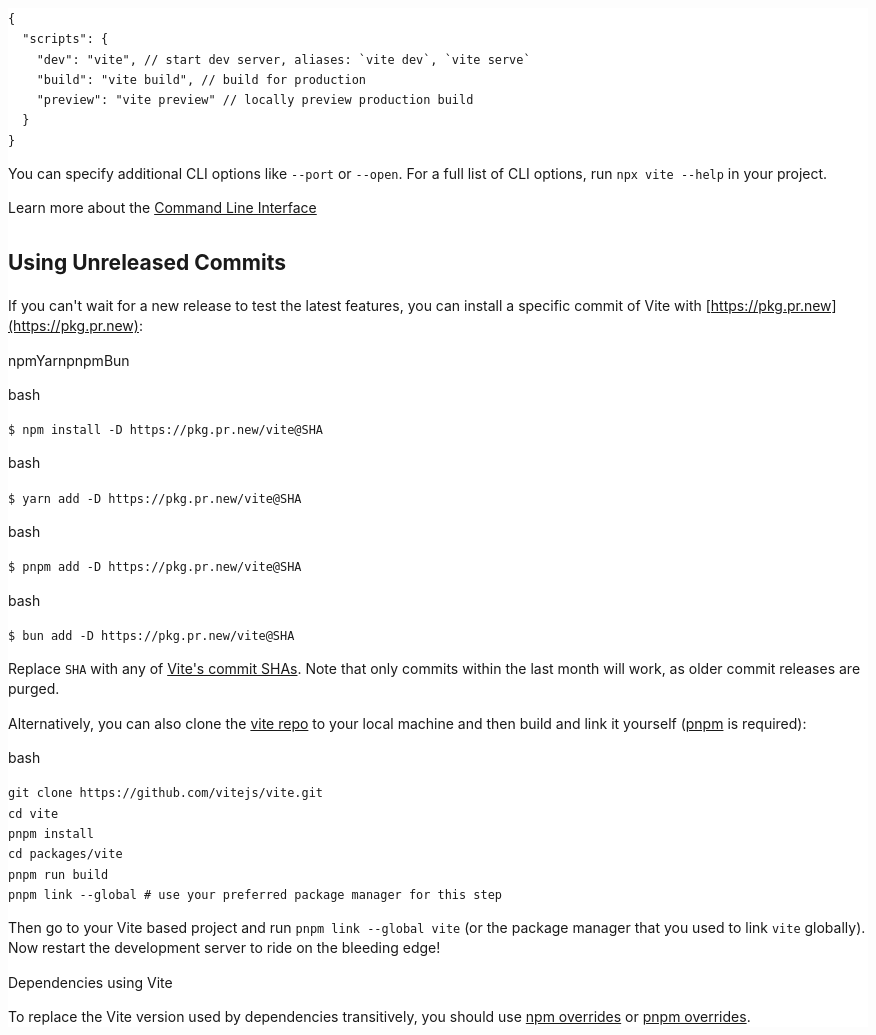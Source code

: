     {
      "scripts": {
        "dev": "vite", // start dev server, aliases: `vite dev`, `vite serve`
        "build": "vite build", // build for production
        "preview": "vite preview" // locally preview production build
      }
    }

You can specify additional CLI options like `--port` or `--open`. For a full list of CLI options, run `npx vite --help` in your project.

Learn more about the [Command Line Interface](/guide/cli)

Using Unreleased Commits [​](#using-unreleased-commits)
-------------------------------------------------------

If you can't wait for a new release to test the latest features, you can install a specific commit of Vite with [https://pkg.pr.new](https://pkg.pr.new):

npmYarnpnpmBun

bash

    $ npm install -D https://pkg.pr.new/vite@SHA

bash

    $ yarn add -D https://pkg.pr.new/vite@SHA

bash

    $ pnpm add -D https://pkg.pr.new/vite@SHA

bash

    $ bun add -D https://pkg.pr.new/vite@SHA

Replace `SHA` with any of [Vite's commit SHAs](https://github.com/vitejs/vite/commits/main/). Note that only commits within the last month will work, as older commit releases are purged.

Alternatively, you can also clone the [vite repo](https://github.com/vitejs/vite) to your local machine and then build and link it yourself ([pnpm](https://pnpm.io/) is required):

bash

    git clone https://github.com/vitejs/vite.git
    cd vite
    pnpm install
    cd packages/vite
    pnpm run build
    pnpm link --global # use your preferred package manager for this step

Then go to your Vite based project and run `pnpm link --global vite` (or the package manager that you used to link `vite` globally). Now restart the development server to ride on the bleeding edge!

Dependencies using Vite

To replace the Vite version used by dependencies transitively, you should use [npm overrides](https://docs.npmjs.com/cli/v11/configuring-npm/package-json#overrides) or [pnpm overrides](https://pnpm.io/package_json#pnpmoverrides).
